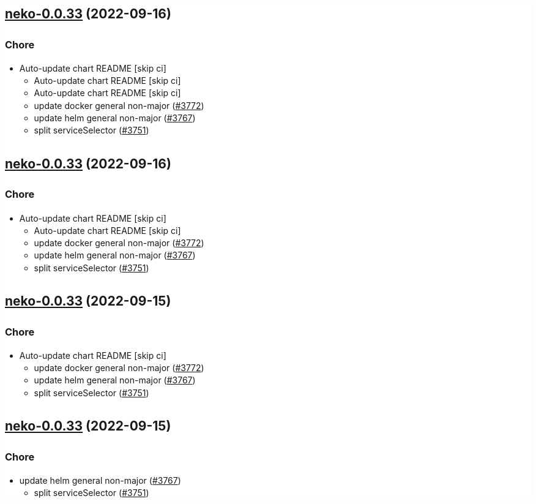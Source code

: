 


## [neko-0.0.33](https://github.com/truecharts/charts/compare/neko-0.0.32...neko-0.0.33) (2022-09-16)

### Chore

- Auto-update chart README [skip ci]
  - Auto-update chart README [skip ci]
  - Auto-update chart README [skip ci]
  - update docker general non-major ([#3772](https://github.com/truecharts/charts/issues/3772))
  - update helm general non-major ([#3767](https://github.com/truecharts/charts/issues/3767))
  - split serviceSelector ([#3751](https://github.com/truecharts/charts/issues/3751))




## [neko-0.0.33](https://github.com/truecharts/charts/compare/neko-0.0.32...neko-0.0.33) (2022-09-16)

### Chore

- Auto-update chart README [skip ci]
  - Auto-update chart README [skip ci]
  - update docker general non-major ([#3772](https://github.com/truecharts/charts/issues/3772))
  - update helm general non-major ([#3767](https://github.com/truecharts/charts/issues/3767))
  - split serviceSelector ([#3751](https://github.com/truecharts/charts/issues/3751))




## [neko-0.0.33](https://github.com/truecharts/charts/compare/neko-0.0.32...neko-0.0.33) (2022-09-15)

### Chore

- Auto-update chart README [skip ci]
  - update docker general non-major ([#3772](https://github.com/truecharts/charts/issues/3772))
  - update helm general non-major ([#3767](https://github.com/truecharts/charts/issues/3767))
  - split serviceSelector ([#3751](https://github.com/truecharts/charts/issues/3751))




## [neko-0.0.33](https://github.com/truecharts/charts/compare/neko-0.0.32...neko-0.0.33) (2022-09-15)

### Chore

- update helm general non-major ([#3767](https://github.com/truecharts/charts/issues/3767))
  - split serviceSelector ([#3751](https://github.com/truecharts/charts/issues/3751))



